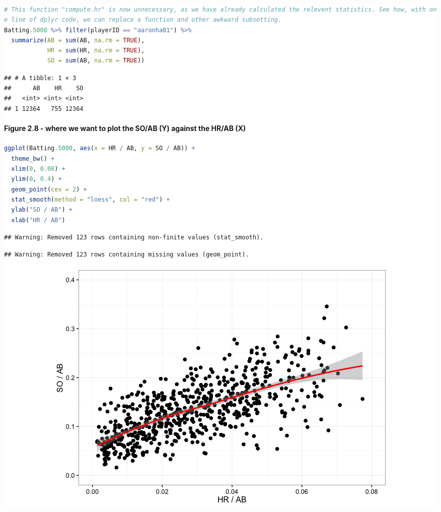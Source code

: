 ```r
# This function "compute.hr" is now unnecessary, as we have already calculated the relevent statistics. See how, with one line of dplyr code, we can replace a function and other awkward subsetting.
Batting.5000 %>% filter(playerID == "aaronha01") %>% 
  summarize(AB = sum(AB, na.rm = TRUE), 
            HR = sum(HR, na.rm = TRUE), 
            SO = sum(AB, na.rm = TRUE))
```

```
## # A tibble: 1 × 3
##      AB    HR    SO
##   <int> <int> <int>
## 1 12364   755 12364
```

#### Figure 2.8 - where we want to plot the SO/AB (Y) against the HR/AB (X)

```r
ggplot(Batting.5000, aes(x = HR / AB, y = SO / AB)) + 
  theme_bw() + 
  xlim(0, 0.08) + 
  ylim(0, 0.4) + 
  geom_point(cex = 2) + 
  stat_smooth(method = "loess", col = "red") + 
  ylab("SO / AB") + 
  xlab("HR / AB")
```

```
## Warning: Removed 123 rows containing non-finite values (stat_smooth).
```

```
## Warning: Removed 123 rows containing missing values (geom_point).
```

<img src="Chapter_2_files/figure-html/Fig_2.8-1.png" style="display: block; margin: auto;" />
